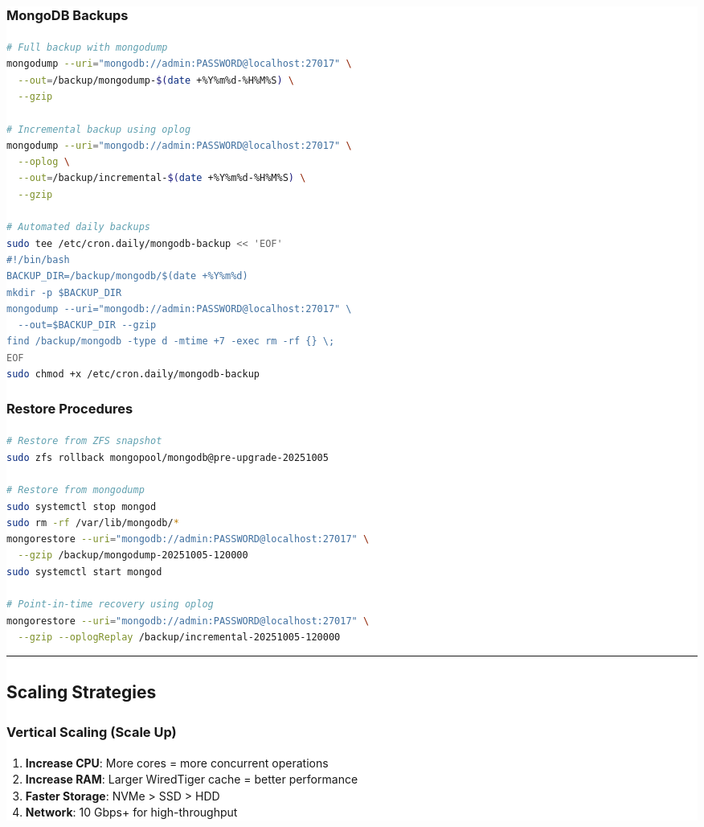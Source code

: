 ### MongoDB Backups

```bash
# Full backup with mongodump
mongodump --uri="mongodb://admin:PASSWORD@localhost:27017" \
  --out=/backup/mongodump-$(date +%Y%m%d-%H%M%S) \
  --gzip

# Incremental backup using oplog
mongodump --uri="mongodb://admin:PASSWORD@localhost:27017" \
  --oplog \
  --out=/backup/incremental-$(date +%Y%m%d-%H%M%S) \
  --gzip

# Automated daily backups
sudo tee /etc/cron.daily/mongodb-backup << 'EOF'
#!/bin/bash
BACKUP_DIR=/backup/mongodb/$(date +%Y%m%d)
mkdir -p $BACKUP_DIR
mongodump --uri="mongodb://admin:PASSWORD@localhost:27017" \
  --out=$BACKUP_DIR --gzip
find /backup/mongodb -type d -mtime +7 -exec rm -rf {} \;
EOF
sudo chmod +x /etc/cron.daily/mongodb-backup
```

### Restore Procedures

```bash
# Restore from ZFS snapshot
sudo zfs rollback mongopool/mongodb@pre-upgrade-20251005

# Restore from mongodump
sudo systemctl stop mongod
sudo rm -rf /var/lib/mongodb/*
mongorestore --uri="mongodb://admin:PASSWORD@localhost:27017" \
  --gzip /backup/mongodump-20251005-120000
sudo systemctl start mongod

# Point-in-time recovery using oplog
mongorestore --uri="mongodb://admin:PASSWORD@localhost:27017" \
  --gzip --oplogReplay /backup/incremental-20251005-120000
```

---

## Scaling Strategies

### Vertical Scaling (Scale Up)

1. **Increase CPU**: More cores = more concurrent operations
2. **Increase RAM**: Larger WiredTiger cache = better performance
3. **Faster Storage**: NVMe > SSD > HDD
4. **Network**: 10 Gbps+ for high-throughput
